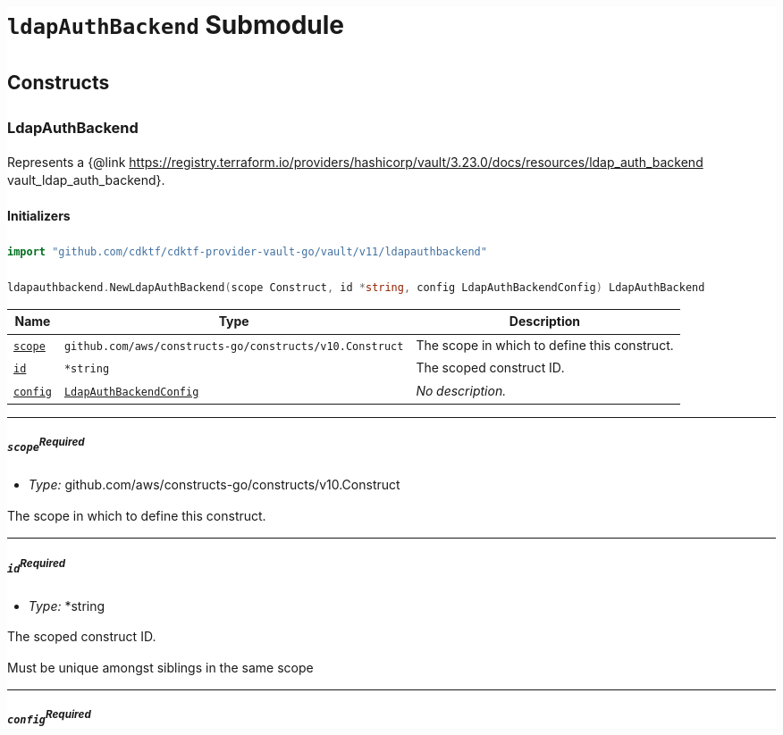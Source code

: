 # `ldapAuthBackend` Submodule <a name="`ldapAuthBackend` Submodule" id="@cdktf/provider-vault.ldapAuthBackend"></a>

## Constructs <a name="Constructs" id="Constructs"></a>

### LdapAuthBackend <a name="LdapAuthBackend" id="@cdktf/provider-vault.ldapAuthBackend.LdapAuthBackend"></a>

Represents a {@link https://registry.terraform.io/providers/hashicorp/vault/3.23.0/docs/resources/ldap_auth_backend vault_ldap_auth_backend}.

#### Initializers <a name="Initializers" id="@cdktf/provider-vault.ldapAuthBackend.LdapAuthBackend.Initializer"></a>

```go
import "github.com/cdktf/cdktf-provider-vault-go/vault/v11/ldapauthbackend"

ldapauthbackend.NewLdapAuthBackend(scope Construct, id *string, config LdapAuthBackendConfig) LdapAuthBackend
```

| **Name** | **Type** | **Description** |
| --- | --- | --- |
| <code><a href="#@cdktf/provider-vault.ldapAuthBackend.LdapAuthBackend.Initializer.parameter.scope">scope</a></code> | <code>github.com/aws/constructs-go/constructs/v10.Construct</code> | The scope in which to define this construct. |
| <code><a href="#@cdktf/provider-vault.ldapAuthBackend.LdapAuthBackend.Initializer.parameter.id">id</a></code> | <code>*string</code> | The scoped construct ID. |
| <code><a href="#@cdktf/provider-vault.ldapAuthBackend.LdapAuthBackend.Initializer.parameter.config">config</a></code> | <code><a href="#@cdktf/provider-vault.ldapAuthBackend.LdapAuthBackendConfig">LdapAuthBackendConfig</a></code> | *No description.* |

---

##### `scope`<sup>Required</sup> <a name="scope" id="@cdktf/provider-vault.ldapAuthBackend.LdapAuthBackend.Initializer.parameter.scope"></a>

- *Type:* github.com/aws/constructs-go/constructs/v10.Construct

The scope in which to define this construct.

---

##### `id`<sup>Required</sup> <a name="id" id="@cdktf/provider-vault.ldapAuthBackend.LdapAuthBackend.Initializer.parameter.id"></a>

- *Type:* *string

The scoped construct ID.

Must be unique amongst siblings in the same scope

---

##### `config`<sup>Required</sup> <a name="config" id="@cdktf/provider-vault.ldapAuthBackend.LdapAuthBackend.Initializer.parameter.config"></a>
